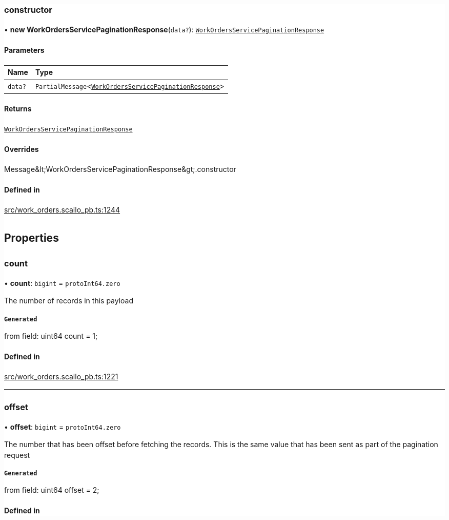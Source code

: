### constructor

• **new WorkOrdersServicePaginationResponse**(`data?`): [`WorkOrdersServicePaginationResponse`](WorkOrdersServicePaginationResponse.md)

#### Parameters

| Name | Type |
| :------ | :------ |
| `data?` | `PartialMessage`\<[`WorkOrdersServicePaginationResponse`](WorkOrdersServicePaginationResponse.md)\> |

#### Returns

[`WorkOrdersServicePaginationResponse`](WorkOrdersServicePaginationResponse.md)

#### Overrides

Message\&lt;WorkOrdersServicePaginationResponse\&gt;.constructor

#### Defined in

[src/work_orders.scailo_pb.ts:1244](https://github.com/scailo/ts-sdk/blob/c10a36b57201dfa5903d4b53efa1e62aa6208936/src/work_orders.scailo_pb.ts#L1244)

## Properties

### count

• **count**: `bigint` = `protoInt64.zero`

The number of records in this payload

**`Generated`**

from field: uint64 count = 1;

#### Defined in

[src/work_orders.scailo_pb.ts:1221](https://github.com/scailo/ts-sdk/blob/c10a36b57201dfa5903d4b53efa1e62aa6208936/src/work_orders.scailo_pb.ts#L1221)

___

### offset

• **offset**: `bigint` = `protoInt64.zero`

The number that has been offset before fetching the records. This is the same value that has been sent as part of the pagination request

**`Generated`**

from field: uint64 offset = 2;

#### Defined in
